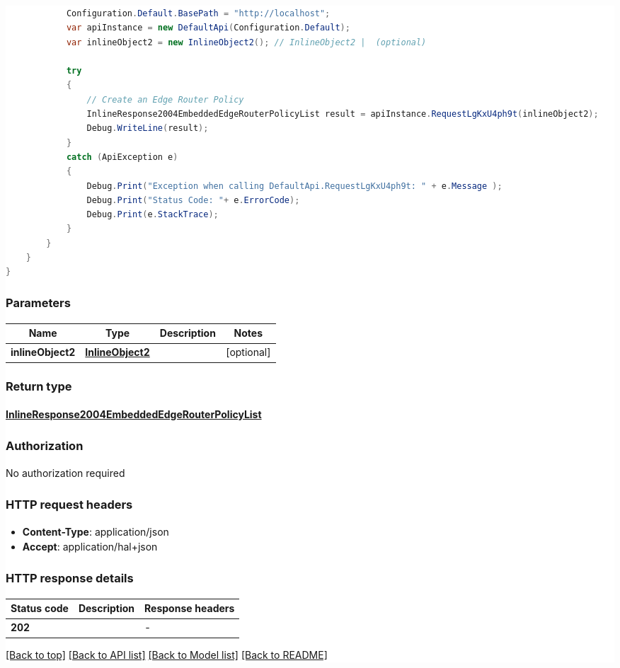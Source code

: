 ```csharp
            Configuration.Default.BasePath = "http://localhost";
            var apiInstance = new DefaultApi(Configuration.Default);
            var inlineObject2 = new InlineObject2(); // InlineObject2 |  (optional) 

            try
            {
                // Create an Edge Router Policy
                InlineResponse2004EmbeddedEdgeRouterPolicyList result = apiInstance.RequestLgKxU4ph9t(inlineObject2);
                Debug.WriteLine(result);
            }
            catch (ApiException e)
            {
                Debug.Print("Exception when calling DefaultApi.RequestLgKxU4ph9t: " + e.Message );
                Debug.Print("Status Code: "+ e.ErrorCode);
                Debug.Print(e.StackTrace);
            }
        }
    }
}
```

### Parameters


Name | Type | Description  | Notes
------------- | ------------- | ------------- | -------------
 **inlineObject2** | [**InlineObject2**](InlineObject2.md)|  | [optional] 

### Return type

[**InlineResponse2004EmbeddedEdgeRouterPolicyList**](InlineResponse2004EmbeddedEdgeRouterPolicyList.md)

### Authorization

No authorization required

### HTTP request headers

- **Content-Type**: application/json
- **Accept**: application/hal+json

### HTTP response details
| Status code | Description | Response headers |
|-------------|-------------|------------------|
| **202** |  |  -  |

[[Back to top]](#)
[[Back to API list]](../README.md#documentation-for-api-endpoints)
[[Back to Model list]](../README.md#documentation-for-models)
[[Back to README]](../README.md)
